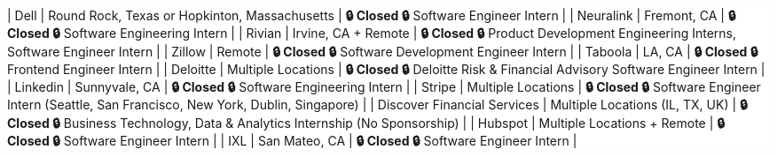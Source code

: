 | Dell                                                                                                                                              | Round Rock, Texas or Hopkinton, Massachusetts                                                                                        | **🔒 Closed 🔒** Software Engineer Intern                                                                                                                                                                                                |
| Neuralink                                                                                                                                         | Fremont, CA                                                                                                                          | **🔒 Closed 🔒** Software Engineering Intern                                                                                                                                                                                             |
| Rivian                                                                                                                                            | Irvine, CA + Remote                                                                                                                  | **🔒 Closed 🔒** Product Development Engineering Interns, Software Engineer Intern                                                                                                                                                       |
| Zillow                                                                                                                                            | Remote                                                                                                                               | **🔒 Closed 🔒** Software Development Engineer Intern                                                                                                                                                                                    |
| Taboola                                                                                                                                           | LA, CA                                                                                                                               | **🔒 Closed 🔒** Frontend Engineer Intern                                                                                                                                                                                                |
| Deloitte                                                                                                                                          | Multiple Locations                                                                                                                   | **🔒 Closed 🔒** Deloitte Risk & Financial Advisory Software Engineer Intern                                                                                                                                                             |
| Linkedin                                                                                                                                          | Sunnyvale, CA                                                                                                                        | **🔒 Closed 🔒** Software Engineering Intern                                                                                                                                                                                             |
| Stripe                                                                                                                                            | Multiple Locations                                                                                                                   | **🔒 Closed 🔒** Software Engineer Intern (Seattle, San Francisco, New York, Dublin, Singapore)                                                                                                                                          |
| Discover Financial Services                                                                                                                       | Multiple Locations (IL, TX, UK)                                                                                                      | **🔒 Closed 🔒** Business Technology, Data & Analytics Internship (No Sponsorship)                                                                                                                                                       |
| Hubspot                                                                                                                                           | Multiple Locations + Remote                                                                                                          | **🔒 Closed 🔒** Software Engineer Intern                                                                                                                                                                                                |
| IXL                                                                                                                                               | San Mateo, CA                                                                                                                        | **🔒 Closed 🔒** Software Engineer Intern                                                                                                                                                                                                |